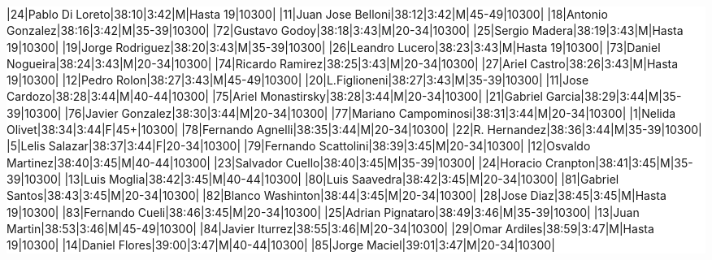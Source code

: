 |24|Pablo Di Loreto|38:10|3:42|M|Hasta 19|10300|
|11|Juan Jose Belloni|38:12|3:42|M|45-49|10300|
|18|Antonio Gonzalez|38:16|3:42|M|35-39|10300|
|72|Gustavo Godoy|38:18|3:43|M|20-34|10300|
|25|Sergio Madera|38:19|3:43|M|Hasta 19|10300|
|19|Jorge Rodriguez|38:20|3:43|M|35-39|10300|
|26|Leandro Lucero|38:23|3:43|M|Hasta 19|10300|
|73|Daniel Nogueira|38:24|3:43|M|20-34|10300|
|74|Ricardo Ramirez|38:25|3:43|M|20-34|10300|
|27|Ariel Castro|38:26|3:43|M|Hasta 19|10300|
|12|Pedro Rolon|38:27|3:43|M|45-49|10300|
|20|L.Figlioneni|38:27|3:43|M|35-39|10300|
|11|Jose Cardozo|38:28|3:44|M|40-44|10300|
|75|Ariel Monastirsky|38:28|3:44|M|20-34|10300|
|21|Gabriel Garcia|38:29|3:44|M|35-39|10300|
|76|Javier Gonzalez|38:30|3:44|M|20-34|10300|
|77|Mariano Campominosi|38:31|3:44|M|20-34|10300|
|1|Nelida Olivet|38:34|3:44|F|45+|10300|
|78|Fernando Agnelli|38:35|3:44|M|20-34|10300|
|22|R. Hernandez|38:36|3:44|M|35-39|10300|
|5|Lelis Salazar|38:37|3:44|F|20-34|10300|
|79|Fernando Scattolini|38:39|3:45|M|20-34|10300|
|12|Osvaldo Martinez|38:40|3:45|M|40-44|10300|
|23|Salvador Cuello|38:40|3:45|M|35-39|10300|
|24|Horacio Cranpton|38:41|3:45|M|35-39|10300|
|13|Luis Moglia|38:42|3:45|M|40-44|10300|
|80|Luis Saavedra|38:42|3:45|M|20-34|10300|
|81|Gabriel Santos|38:43|3:45|M|20-34|10300|
|82|Blanco Washinton|38:44|3:45|M|20-34|10300|
|28|Jose Diaz|38:45|3:45|M|Hasta 19|10300|
|83|Fernando Cueli|38:46|3:45|M|20-34|10300|
|25|Adrian Pignataro|38:49|3:46|M|35-39|10300|
|13|Juan Martin|38:53|3:46|M|45-49|10300|
|84|Javier Iturrez|38:55|3:46|M|20-34|10300|
|29|Omar Ardiles|38:59|3:47|M|Hasta 19|10300|
|14|Daniel Flores|39:00|3:47|M|40-44|10300|
|85|Jorge Maciel|39:01|3:47|M|20-34|10300|
